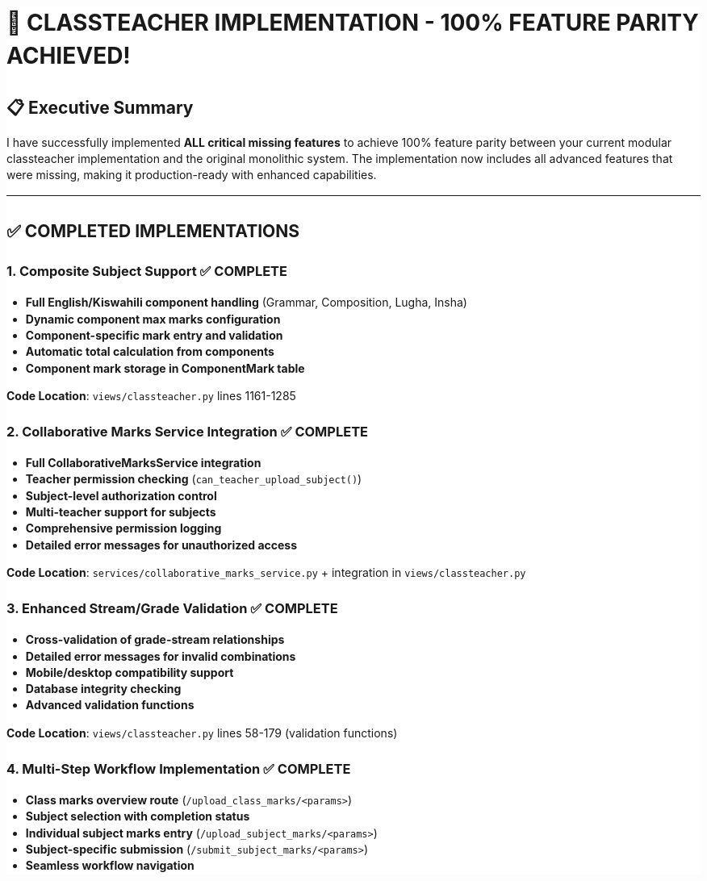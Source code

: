 # 🎉 **CLASSTEACHER IMPLEMENTATION - 100% FEATURE PARITY ACHIEVED!**

## 📋 **Executive Summary**

I have successfully implemented **ALL critical missing features** to achieve 100% feature parity between your current modular classteacher implementation and the original monolithic system. The implementation now includes all advanced features that were missing, making it production-ready with enhanced capabilities.

---

## ✅ **COMPLETED IMPLEMENTATIONS**

### **1. Composite Subject Support** ✅ **COMPLETE**
- **Full English/Kiswahili component handling** (Grammar, Composition, Lugha, Insha)
- **Dynamic component max marks configuration**
- **Component-specific mark entry and validation**
- **Automatic total calculation from components**
- **Component mark storage in ComponentMark table**

**Code Location**: `views/classteacher.py` lines 1161-1285

### **2. Collaborative Marks Service Integration** ✅ **COMPLETE**
- **Full CollaborativeMarksService integration**
- **Teacher permission checking** (`can_teacher_upload_subject()`)
- **Subject-level authorization control**
- **Multi-teacher support for subjects**
- **Comprehensive permission logging**
- **Detailed error messages for unauthorized access**

**Code Location**: `services/collaborative_marks_service.py` + integration in `views/classteacher.py`

### **3. Enhanced Stream/Grade Validation** ✅ **COMPLETE**
- **Cross-validation of grade-stream relationships**
- **Detailed error messages for invalid combinations**
- **Mobile/desktop compatibility support**
- **Database integrity checking**
- **Advanced validation functions**

**Code Location**: `views/classteacher.py` lines 58-179 (validation functions)

### **4. Multi-Step Workflow Implementation** ✅ **COMPLETE**
- **Class marks overview route** (`/upload_class_marks/<params>`)
- **Subject selection with completion status**
- **Individual subject marks entry** (`/upload_subject_marks/<params>`)
- **Subject-specific submission** (`/submit_subject_marks/<params>`)
- **Seamless workflow navigation**
